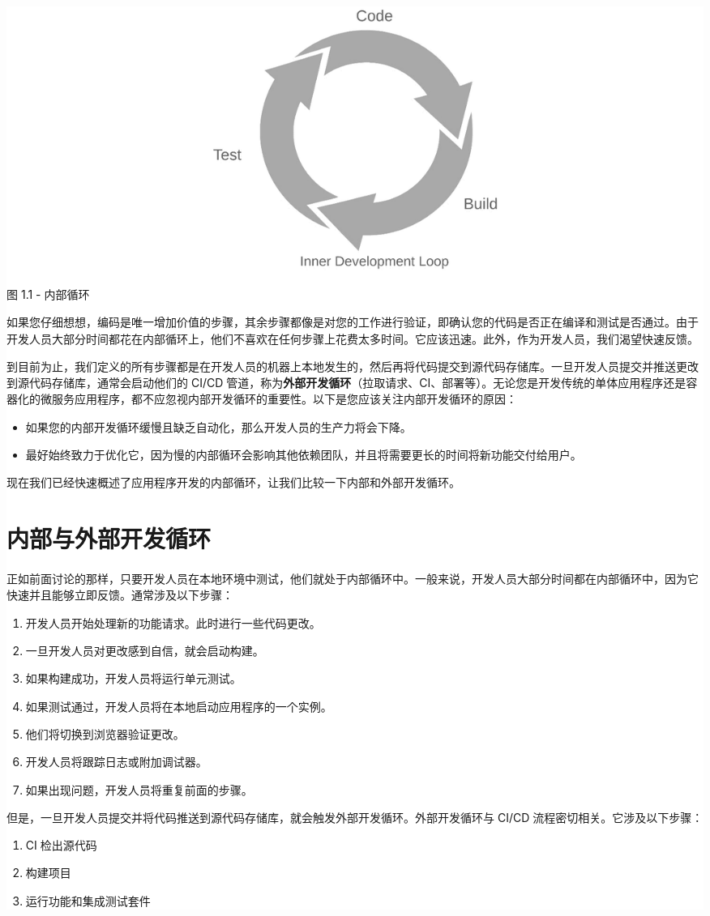 ![图 1.1 - 内部循环](img/Figure_1.1_B17385.jpg)

图 1.1 - 内部循环

如果您仔细想想，编码是唯一增加价值的步骤，其余步骤都像是对您的工作进行验证，即确认您的代码是否正在编译和测试是否通过。由于开发人员大部分时间都花在内部循环上，他们不喜欢在任何步骤上花费太多时间。它应该迅速。此外，作为开发人员，我们渴望快速反馈。

到目前为止，我们定义的所有步骤都是在开发人员的机器上本地发生的，然后再将代码提交到源代码存储库。一旦开发人员提交并推送更改到源代码存储库，通常会启动他们的 CI/CD 管道，称为**外部开发循环**（拉取请求、CI、部署等）。无论您是开发传统的单体应用程序还是容器化的微服务应用程序，都不应忽视内部开发循环的重要性。以下是您应该关注内部开发循环的原因：

+   如果您的内部开发循环缓慢且缺乏自动化，那么开发人员的生产力将会下降。

+   最好始终致力于优化它，因为慢的内部循环会影响其他依赖团队，并且将需要更长的时间将新功能交付给用户。

现在我们已经快速概述了应用程序开发的内部循环，让我们比较一下内部和外部开发循环。

# 内部与外部开发循环

正如前面讨论的那样，只要开发人员在本地环境中测试，他们就处于内部循环中。一般来说，开发人员大部分时间都在内部循环中，因为它快速并且能够立即反馈。通常涉及以下步骤：

1.  开发人员开始处理新的功能请求。此时进行一些代码更改。

1.  一旦开发人员对更改感到自信，就会启动构建。

1.  如果构建成功，开发人员将运行单元测试。

1.  如果测试通过，开发人员将在本地启动应用程序的一个实例。

1.  他们将切换到浏览器验证更改。

1.  开发人员将跟踪日志或附加调试器。

1.  如果出现问题，开发人员将重复前面的步骤。

但是，一旦开发人员提交并将代码推送到源代码存储库，就会触发外部开发循环。外部开发循环与 CI/CD 流程密切相关。它涉及以下步骤：

1.  CI 检出源代码

1.  构建项目

1.  运行功能和集成测试套件
